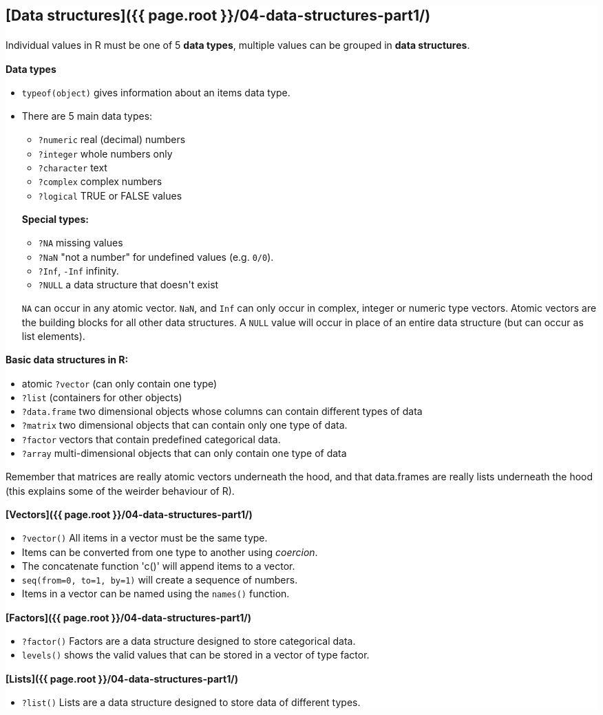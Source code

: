 ## [Data structures]({{ page.root }}/04-data-structures-part1/)

Individual values in R must be one of 5 **data types**, multiple values can be grouped in **data structures**.

 **Data types**

 - `typeof(object)` gives information about an items data type.
 - There are 5 main data types:
    - `?numeric` real (decimal) numbers
    - `?integer` whole numbers only
    - `?character` text
    - `?complex` complex numbers
    - `?logical` TRUE or FALSE values

    **Special types:**

     - `?NA` missing values
     - `?NaN` "not a number" for undefined values (e.g. `0/0`).
     - `?Inf`, `-Inf` infinity.
     - `?NULL` a data structure that doesn't exist

    `NA` can occur in any atomic vector. `NaN`, and `Inf` can only
    occur in complex, integer or numeric type vectors. Atomic vectors
    are the building blocks for all other data structures. A `NULL` value
    will occur in place of an entire data structure (but can occur as list
    elements).


 **Basic data structures in R:**
  - atomic `?vector` (can only contain one type)
  - `?list` (containers for other objects)
  - `?data.frame` two dimensional objects whose columns can contain different types of data
  - `?matrix` two dimensional objects that can contain only one type of data.
  - `?factor` vectors that contain predefined categorical data.
  - `?array` multi-dimensional objects that can only contain one type of data

 Remember that matrices are really atomic vectors underneath the hood, and that
data.frames are really lists underneath the hood (this explains some of the weirder
behaviour of R).

 **[Vectors]({{ page.root }}/04-data-structures-part1/)**
 - `?vector()` All items in a vector must be the same type.
 - Items can be converted from one type to another using *coercion*.
 - The concatenate function 'c()' will append items to a vector.
 - `seq(from=0, to=1, by=1)` will create a sequence of numbers.
 - Items in a vector can be named using the `names()` function.

 **[Factors]({{ page.root }}/04-data-structures-part1/)**
 - `?factor()` Factors are a data structure designed to store categorical data.
 - `levels()` shows the valid values that can be stored in a vector of type factor.

 **[Lists]({{ page.root }}/04-data-structures-part1/)**
 - `?list()` Lists are a data structure designed to store data of different types.

